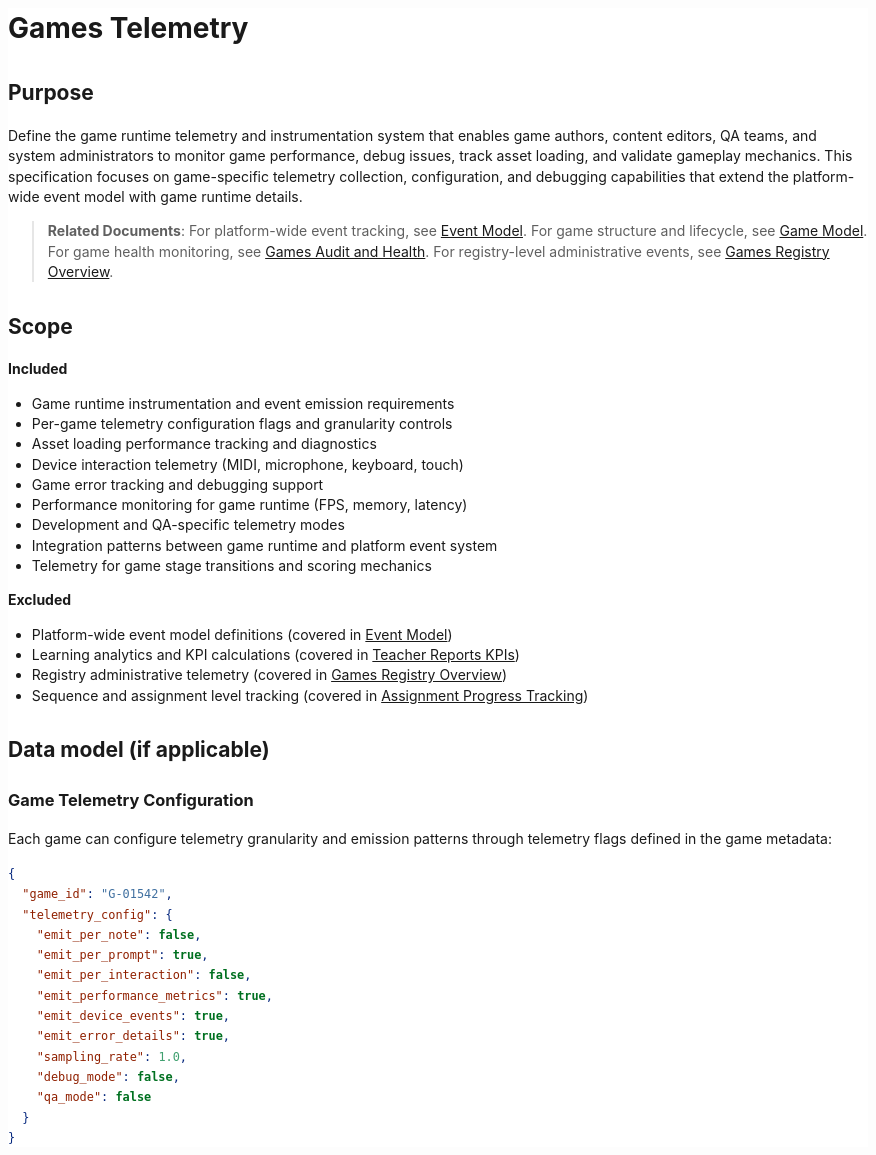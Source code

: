# Games Telemetry

## Purpose
Define the game runtime telemetry and instrumentation system that enables game authors, content editors, QA teams, and system administrators to monitor game performance, debug issues, track asset loading, and validate gameplay mechanics. This specification focuses on game-specific telemetry collection, configuration, and debugging capabilities that extend the platform-wide event model with game runtime details.

> **Related Documents**: For platform-wide event tracking, see [Event Model](../15-analytics-and-reporting/event-model.md). For game structure and lifecycle, see [Game Model](game-model.md). For game health monitoring, see [Games Audit and Health](games-audit-and-health.md). For registry-level administrative events, see [Games Registry Overview](games-registry-overview.md).

## Scope
**Included**
- Game runtime instrumentation and event emission requirements
- Per-game telemetry configuration flags and granularity controls
- Asset loading performance tracking and diagnostics
- Device interaction telemetry (MIDI, microphone, keyboard, touch)
- Game error tracking and debugging support
- Performance monitoring for game runtime (FPS, memory, latency)
- Development and QA-specific telemetry modes
- Integration patterns between game runtime and platform event system
- Telemetry for game stage transitions and scoring mechanics

**Excluded**
- Platform-wide event model definitions (covered in [Event Model](../15-analytics-and-reporting/event-model.md))
- Learning analytics and KPI calculations (covered in [Teacher Reports KPIs](../15-analytics-and-reporting/teacher-reports-kpis.md))
- Registry administrative telemetry (covered in [Games Registry Overview](games-registry-overview.md))
- Sequence and assignment level tracking (covered in [Assignment Progress Tracking](../10-assignments-engine/assignment-progress-tracking.md))

## Data model (if applicable)

### Game Telemetry Configuration
Each game can configure telemetry granularity and emission patterns through telemetry flags defined in the game metadata:

```json
{
  "game_id": "G-01542",
  "telemetry_config": {
    "emit_per_note": false,
    "emit_per_prompt": true,
    "emit_per_interaction": false,
    "emit_performance_metrics": true,
    "emit_device_events": true,
    "emit_error_details": true,
    "sampling_rate": 1.0,
    "debug_mode": false,
    "qa_mode": false
  }
}
```
